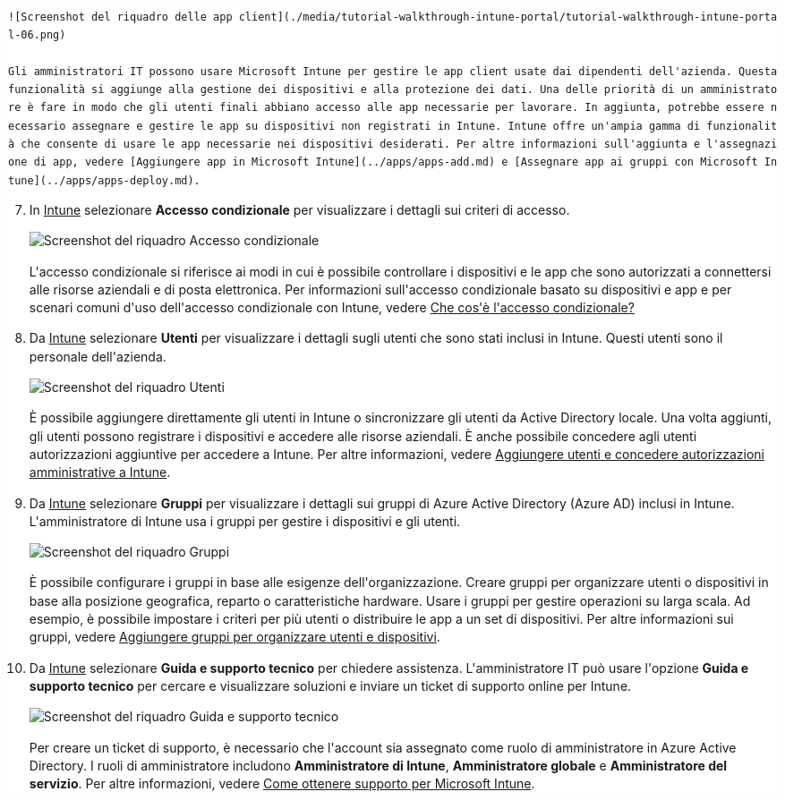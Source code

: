     ![Screenshot del riquadro delle app client](./media/tutorial-walkthrough-intune-portal/tutorial-walkthrough-intune-portal-06.png)

    Gli amministratori IT possono usare Microsoft Intune per gestire le app client usate dai dipendenti dell'azienda. Questa funzionalità si aggiunge alla gestione dei dispositivi e alla protezione dei dati. Una delle priorità di un amministratore è fare in modo che gli utenti finali abbiano accesso alle app necessarie per lavorare. In aggiunta, potrebbe essere necessario assegnare e gestire le app su dispositivi non registrati in Intune. Intune offre un'ampia gamma di funzionalità che consente di usare le app necessarie nei dispositivi desiderati. Per altre informazioni sull'aggiunta e l'assegnazione di app, vedere [Aggiungere app in Microsoft Intune](../apps/apps-add.md) e [Assegnare app ai gruppi con Microsoft Intune](../apps/apps-deploy.md).

7. In [Intune](https://aka.ms/intuneportal) selezionare **Accesso condizionale** per visualizzare i dettagli sui criteri di accesso.

    ![Screenshot del riquadro Accesso condizionale](./media/tutorial-walkthrough-intune-portal/tutorial-walkthrough-intune-portal-07.png)

    L'accesso condizionale si riferisce ai modi in cui è possibile controllare i dispositivi e le app che sono autorizzati a connettersi alle risorse aziendali e di posta elettronica. Per informazioni sull'accesso condizionale basato su dispositivi e app e per scenari comuni d'uso dell'accesso condizionale con Intune, vedere [Che cos'è l'accesso condizionale?](../protect/conditional-access.md)

8. Da [Intune](https://aka.ms/intuneportal) selezionare **Utenti** per visualizzare i dettagli sugli utenti che sono stati inclusi in Intune. Questi utenti sono il personale dell'azienda.

    ![Screenshot del riquadro Utenti](./media/tutorial-walkthrough-intune-portal/tutorial-walkthrough-intune-portal-08.png)

    È possibile aggiungere direttamente gli utenti in Intune o sincronizzare gli utenti da Active Directory locale. Una volta aggiunti, gli utenti possono registrare i dispositivi e accedere alle risorse aziendali. È anche possibile concedere agli utenti autorizzazioni aggiuntive per accedere a Intune. Per altre informazioni, vedere [Aggiungere utenti e concedere autorizzazioni amministrative a Intune](users-add.md).

9. Da [Intune](https://aka.ms/intuneportal) selezionare **Gruppi** per visualizzare i dettagli sui gruppi di Azure Active Directory (Azure AD) inclusi in Intune. L'amministratore di Intune usa i gruppi per gestire i dispositivi e gli utenti.

    ![Screenshot del riquadro Gruppi](./media/tutorial-walkthrough-intune-portal/tutorial-walkthrough-intune-portal-09.png)

    È possibile configurare i gruppi in base alle esigenze dell'organizzazione. Creare gruppi per organizzare utenti o dispositivi in base alla posizione geografica, reparto o caratteristiche hardware. Usare i gruppi per gestire operazioni su larga scala. Ad esempio, è possibile impostare i criteri per più utenti o distribuire le app a un set di dispositivi. Per altre informazioni sui gruppi, vedere [Aggiungere gruppi per organizzare utenti e dispositivi](groups-add.md).

10. Da [Intune](https://aka.ms/intuneportal) selezionare **Guida e supporto tecnico** per chiedere assistenza. L'amministratore IT può usare l'opzione **Guida e supporto tecnico** per cercare e visualizzare soluzioni e inviare un ticket di supporto online per Intune. 

    ![Screenshot del riquadro Guida e supporto tecnico](./media/tutorial-walkthrough-intune-portal/tutorial-walkthrough-intune-portal-10.png)

    Per creare un ticket di supporto, è necessario che l'account sia assegnato come ruolo di amministratore in Azure Active Directory. I ruoli di amministratore includono **Amministratore di Intune**, **Amministratore globale** e **Amministratore del servizio**. Per altre informazioni, vedere [Come ottenere supporto per Microsoft Intune](get-support.md).
